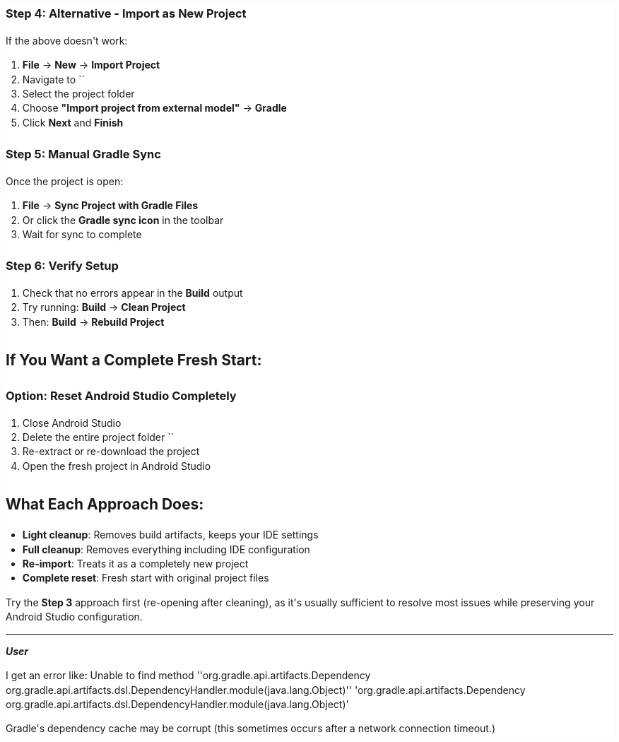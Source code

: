 ### Step 4: Alternative - Import as New Project

If the above doesn't work:

1. **File** → **New** → **Import Project**
2. Navigate to ``
3. Select the project folder
4. Choose **"Import project from external model"** → **Gradle**
5. Click **Next** and **Finish**

### Step 5: Manual Gradle Sync

Once the project is open:
1. **File** → **Sync Project with Gradle Files**
2. Or click the **Gradle sync icon** in the toolbar
3. Wait for sync to complete

### Step 6: Verify Setup

1. Check that no errors appear in the **Build** output
2. Try running: **Build** → **Clean Project**
3. Then: **Build** → **Rebuild Project**

## If You Want a Complete Fresh Start:

### Option: Reset Android Studio Completely
1. Close Android Studio
2. Delete the entire project folder ``
3. Re-extract or re-download the project
4. Open the fresh project in Android Studio

## What Each Approach Does:

- **Light cleanup**: Removes build artifacts, keeps your IDE settings
- **Full cleanup**: Removes everything including IDE configuration
- **Re-import**: Treats it as a completely new project
- **Complete reset**: Fresh start with original project files

Try the **Step 3** approach first (re-opening after cleaning), as it's usually sufficient to resolve most issues while preserving your Android Studio configuration.

---

_**User**_

I get an error like: Unable to find method ''org.gradle.api.artifacts.Dependency org.gradle.api.artifacts.dsl.DependencyHandler.module(java.lang.Object)''
'org.gradle.api.artifacts.Dependency org.gradle.api.artifacts.dsl.DependencyHandler.module(java.lang.Object)'

Gradle's dependency cache may be corrupt (this sometimes occurs after a network connection timeout.)
